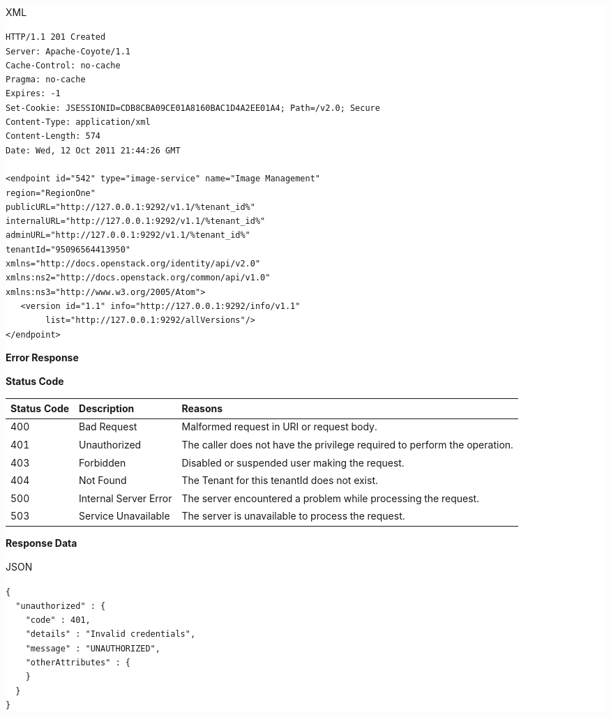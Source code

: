 XML

```
HTTP/1.1 201 Created
Server: Apache-Coyote/1.1
Cache-Control: no-cache
Pragma: no-cache
Expires: -1
Set-Cookie: JSESSIONID=CDB8CBA09CE01A8160BAC1D4A2EE01A4; Path=/v2.0; Secure
Content-Type: application/xml
Content-Length: 574
Date: Wed, 12 Oct 2011 21:44:26 GMT
 
<endpoint id="542" type="image-service" name="Image Management" 
region="RegionOne" 
publicURL="http://127.0.0.1:9292/v1.1/%tenant_id%" 
internalURL="http://127.0.0.1:9292/v1.1/%tenant_id%" 
adminURL="http://127.0.0.1:9292/v1.1/%tenant_id%" 
tenantId="95096564413950" 
xmlns="http://docs.openstack.org/identity/api/v2.0" 
xmlns:ns2="http://docs.openstack.org/common/api/v1.0" 
xmlns:ns3="http://www.w3.org/2005/Atom">
   <version id="1.1" info="http://127.0.0.1:9292/info/v1.1" 
        list="http://127.0.0.1:9292/allVersions"/>
</endpoint>
```

**Error Response**

**Status Code**

| Status Code | Description | Reasons |
| :-----------| :-----------| :-------|
| 400 | Bad Request | Malformed request in URI or request body. |
| 401 | Unauthorized | The caller does not have the privilege required to perform the operation. |
| 403 | Forbidden | Disabled or suspended user making the request. |
| 404 | Not Found | The Tenant for this tenantId does not exist. |
| 500 | Internal Server Error | The server encountered a problem while processing the request. |
| 503 | Service Unavailable | The server is unavailable to process the request. |

**Response Data**

JSON

```
{
  "unauthorized" : {
    "code" : 401,
    "details" : "Invalid credentials",
    "message" : "UNAUTHORIZED",
    "otherAttributes" : {
    }
  }
}
```
